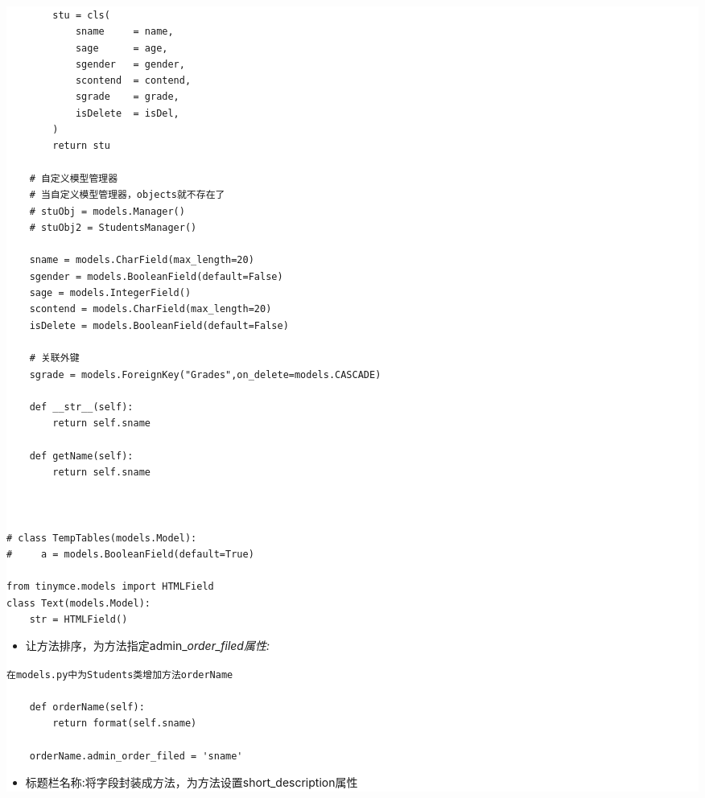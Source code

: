 ```
        stu = cls(
            sname     = name,
            sage      = age,
            sgender   = gender,
            scontend  = contend,
            sgrade    = grade,
            isDelete  = isDel,
        )
        return stu

    # 自定义模型管理器
    # 当自定义模型管理器，objects就不存在了
    # stuObj = models.Manager()
    # stuObj2 = StudentsManager()

    sname = models.CharField(max_length=20)
    sgender = models.BooleanField(default=False)
    sage = models.IntegerField()
    scontend = models.CharField(max_length=20)
    isDelete = models.BooleanField(default=False)

    # 关联外键
    sgrade = models.ForeignKey("Grades",on_delete=models.CASCADE)

    def __str__(self):
        return self.sname

    def getName(self):
        return self.sname



# class TempTables(models.Model):
#     a = models.BooleanField(default=True)

from tinymce.models import HTMLField
class Text(models.Model):
    str = HTMLField()
```

* 让方法排序，为方法指定admin\__order\_filed属性:_

```
在models.py中为Students类增加方法orderName

    def orderName(self):
        return format(self.sname)

    orderName.admin_order_filed = 'sname'
```

* 标题栏名称:将字段封装成方法，为方法设置short\_description属性
